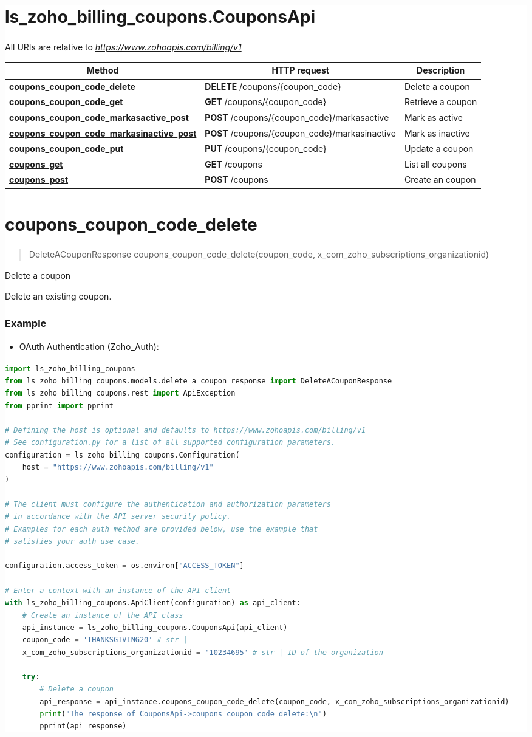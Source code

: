 # ls_zoho_billing_coupons.CouponsApi

All URIs are relative to *https://www.zohoapis.com/billing/v1*

Method | HTTP request | Description
------------- | ------------- | -------------
[**coupons_coupon_code_delete**](CouponsApi.md#coupons_coupon_code_delete) | **DELETE** /coupons/{coupon_code} | Delete a coupon
[**coupons_coupon_code_get**](CouponsApi.md#coupons_coupon_code_get) | **GET** /coupons/{coupon_code} | Retrieve a coupon
[**coupons_coupon_code_markasactive_post**](CouponsApi.md#coupons_coupon_code_markasactive_post) | **POST** /coupons/{coupon_code}/markasactive | Mark as active
[**coupons_coupon_code_markasinactive_post**](CouponsApi.md#coupons_coupon_code_markasinactive_post) | **POST** /coupons/{coupon_code}/markasinactive | Mark as inactive
[**coupons_coupon_code_put**](CouponsApi.md#coupons_coupon_code_put) | **PUT** /coupons/{coupon_code} | Update a coupon
[**coupons_get**](CouponsApi.md#coupons_get) | **GET** /coupons | List all coupons
[**coupons_post**](CouponsApi.md#coupons_post) | **POST** /coupons | Create an coupon


# **coupons_coupon_code_delete**
> DeleteACouponResponse coupons_coupon_code_delete(coupon_code, x_com_zoho_subscriptions_organizationid)

Delete a coupon

Delete an existing coupon.

### Example

* OAuth Authentication (Zoho_Auth):

```python
import ls_zoho_billing_coupons
from ls_zoho_billing_coupons.models.delete_a_coupon_response import DeleteACouponResponse
from ls_zoho_billing_coupons.rest import ApiException
from pprint import pprint

# Defining the host is optional and defaults to https://www.zohoapis.com/billing/v1
# See configuration.py for a list of all supported configuration parameters.
configuration = ls_zoho_billing_coupons.Configuration(
    host = "https://www.zohoapis.com/billing/v1"
)

# The client must configure the authentication and authorization parameters
# in accordance with the API server security policy.
# Examples for each auth method are provided below, use the example that
# satisfies your auth use case.

configuration.access_token = os.environ["ACCESS_TOKEN"]

# Enter a context with an instance of the API client
with ls_zoho_billing_coupons.ApiClient(configuration) as api_client:
    # Create an instance of the API class
    api_instance = ls_zoho_billing_coupons.CouponsApi(api_client)
    coupon_code = 'THANKSGIVING20' # str | 
    x_com_zoho_subscriptions_organizationid = '10234695' # str | ID of the organization

    try:
        # Delete a coupon
        api_response = api_instance.coupons_coupon_code_delete(coupon_code, x_com_zoho_subscriptions_organizationid)
        print("The response of CouponsApi->coupons_coupon_code_delete:\n")
        pprint(api_response)
```